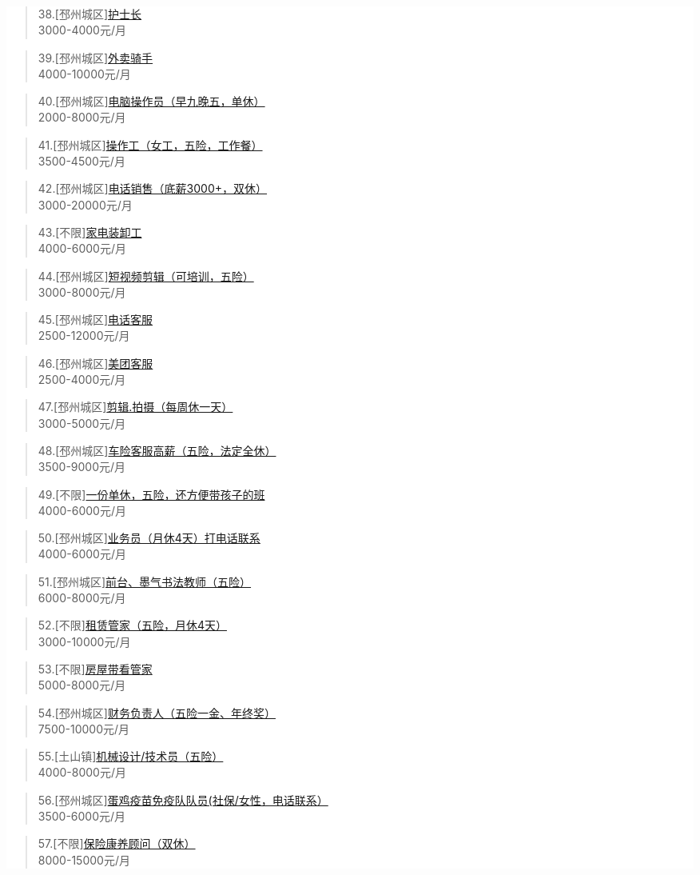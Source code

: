>38.[邳州城区][护士长](https://www.pizhouzhipin.com/job/40630)<br>
>3000-4000元/月

>39.[邳州城区][外卖骑手](https://www.pizhouzhipin.com/job/30448)<br>
>4000-10000元/月

>40.[邳州城区][电脑操作员（早九晚五，单休）](https://www.pizhouzhipin.com/job/38251)<br>
>2000-8000元/月

>41.[邳州城区][操作工（女工，五险，工作餐）](https://www.pizhouzhipin.com/job/11881)<br>
>3500-4500元/月

>42.[邳州城区][电话销售（底薪3000+，双休）](https://www.pizhouzhipin.com/job/36636)<br>
>3000-20000元/月

>43.[不限][家电装卸工](https://www.pizhouzhipin.com/job/40332)<br>
>4000-6000元/月

>44.[邳州城区][短视频剪辑（可培训，五险）](https://www.pizhouzhipin.com/job/17269)<br>
>3000-8000元/月

>45.[邳州城区][电话客服](https://www.pizhouzhipin.com/job/40531)<br>
>2500-12000元/月

>46.[邳州城区][美团客服](https://www.pizhouzhipin.com/job/40555)<br>
>2500-4000元/月

>47.[邳州城区][剪辑.拍摄（每周休一天）](https://www.pizhouzhipin.com/job/38741)<br>
>3000-5000元/月

>48.[邳州城区][车险客服高薪（五险，法定全休）](https://www.pizhouzhipin.com/job/30882)<br>
>3500-9000元/月

>49.[不限][一份单休，五险，还方便带孩子的班](https://www.pizhouzhipin.com/job/37265)<br>
>4000-6000元/月

>50.[邳州城区][业务员（月休4天）打电话联系](https://www.pizhouzhipin.com/job/15713)<br>
>4000-6000元/月

>51.[邳州城区][前台、墨气书法教师（五险）](https://www.pizhouzhipin.com/job/25491)<br>
>6000-8000元/月

>52.[不限][租赁管家（五险，月休4天）](https://www.pizhouzhipin.com/job/36443)<br>
>3000-10000元/月

>53.[不限][房屋带看管家](https://www.pizhouzhipin.com/job/36442)<br>
>5000-8000元/月

>54.[邳州城区][财务负责人（五险一金、年终奖）](https://www.pizhouzhipin.com/job/21278)<br>
>7500-10000元/月

>55.[土山镇][机械设计/技术员（五险）](https://www.pizhouzhipin.com/job/40202)<br>
>4000-8000元/月

>56.[邳州城区][蛋鸡疫苗免疫队队员(社保/女性，电话联系）](https://www.pizhouzhipin.com/job/15350)<br>
>3500-6000元/月

>57.[不限][保险康养顾问（双休）](https://www.pizhouzhipin.com/job/39352)<br>
>8000-15000元/月

